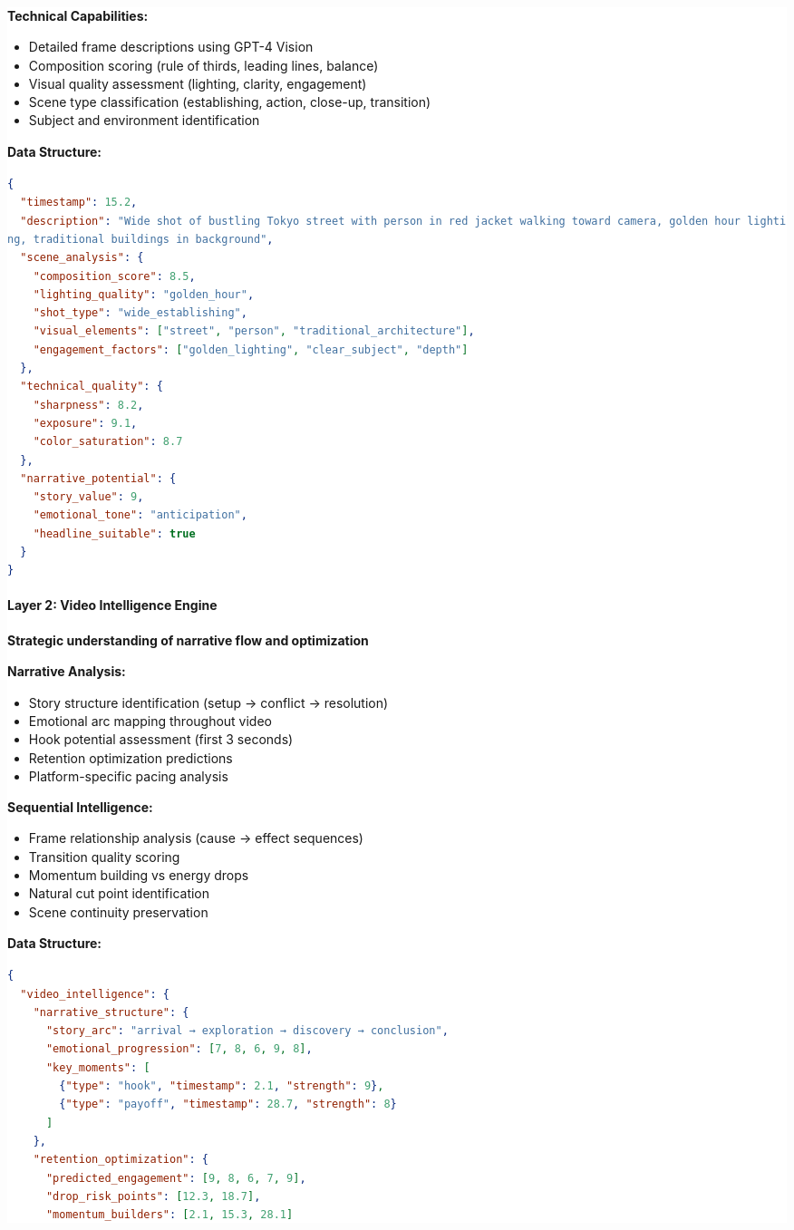 **Technical Capabilities:**
- Detailed frame descriptions using GPT-4 Vision
- Composition scoring (rule of thirds, leading lines, balance)
- Visual quality assessment (lighting, clarity, engagement)
- Scene type classification (establishing, action, close-up, transition)
- Subject and environment identification

**Data Structure:**
```json
{
  "timestamp": 15.2,
  "description": "Wide shot of bustling Tokyo street with person in red jacket walking toward camera, golden hour lighting, traditional buildings in background",
  "scene_analysis": {
    "composition_score": 8.5,
    "lighting_quality": "golden_hour",
    "shot_type": "wide_establishing", 
    "visual_elements": ["street", "person", "traditional_architecture"],
    "engagement_factors": ["golden_lighting", "clear_subject", "depth"]
  },
  "technical_quality": {
    "sharpness": 8.2,
    "exposure": 9.1,
    "color_saturation": 8.7
  },
  "narrative_potential": {
    "story_value": 9,
    "emotional_tone": "anticipation",
    "headline_suitable": true
  }
}
```

#### Layer 2: Video Intelligence Engine
**Strategic understanding of narrative flow and optimization**

**Narrative Analysis:**
- Story structure identification (setup → conflict → resolution)
- Emotional arc mapping throughout video
- Hook potential assessment (first 3 seconds)
- Retention optimization predictions
- Platform-specific pacing analysis

**Sequential Intelligence:**
- Frame relationship analysis (cause → effect sequences)
- Transition quality scoring
- Momentum building vs energy drops
- Natural cut point identification
- Scene continuity preservation

**Data Structure:**
```json
{
  "video_intelligence": {
    "narrative_structure": {
      "story_arc": "arrival → exploration → discovery → conclusion",
      "emotional_progression": [7, 8, 6, 9, 8],
      "key_moments": [
        {"type": "hook", "timestamp": 2.1, "strength": 9},
        {"type": "payoff", "timestamp": 28.7, "strength": 8}
      ]
    },
    "retention_optimization": {
      "predicted_engagement": [9, 8, 6, 7, 9],
      "drop_risk_points": [12.3, 18.7],
      "momentum_builders": [2.1, 15.3, 28.1]
```